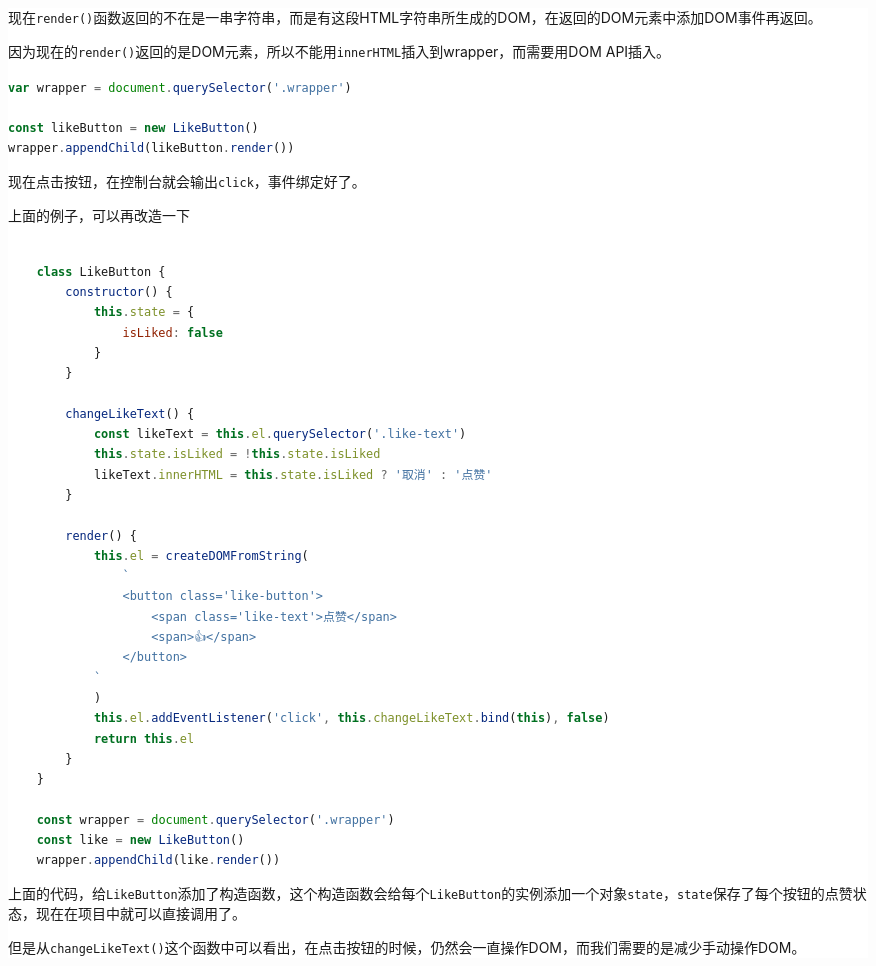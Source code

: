 
现在`render()`函数返回的不在是一串字符串，而是有这段HTML字符串所生成的DOM，在返回的DOM元素中添加DOM事件再返回。

因为现在的`render()`返回的是DOM元素，所以不能用`innerHTML`插入到wrapper，而需要用DOM API插入。

```js
var wrapper = document.querySelector('.wrapper')

const likeButton = new LikeButton()
wrapper.appendChild(likeButton.render())

```

现在点击按钮，在控制台就会输出`click`，事件绑定好了。


上面的例子，可以再改造一下

```javascript
  
    class LikeButton {
        constructor() {
            this.state = {
                isLiked: false
            }
        }

        changeLikeText() {
            const likeText = this.el.querySelector('.like-text')
            this.state.isLiked = !this.state.isLiked
            likeText.innerHTML = this.state.isLiked ? '取消' : '点赞'
        }

        render() {
            this.el = createDOMFromString(
                `
                <button class='like-button'>
                    <span class='like-text'>点赞</span>
                    <span>👍</span>
                </button>
            `
            )
            this.el.addEventListener('click', this.changeLikeText.bind(this), false)
            return this.el
        }
    }

    const wrapper = document.querySelector('.wrapper')
    const like = new LikeButton()
    wrapper.appendChild(like.render())
```
上面的代码，给`LikeButton`添加了构造函数，这个构造函数会给每个`LikeButton`的实例添加一个对象`state`，`state`保存了每个按钮的点赞状态，现在在项目中就可以直接调用了。

但是从`changeLikeText()`这个函数中可以看出，在点击按钮的时候，仍然会一直操作DOM，而我们需要的是减少手动操作DOM。
